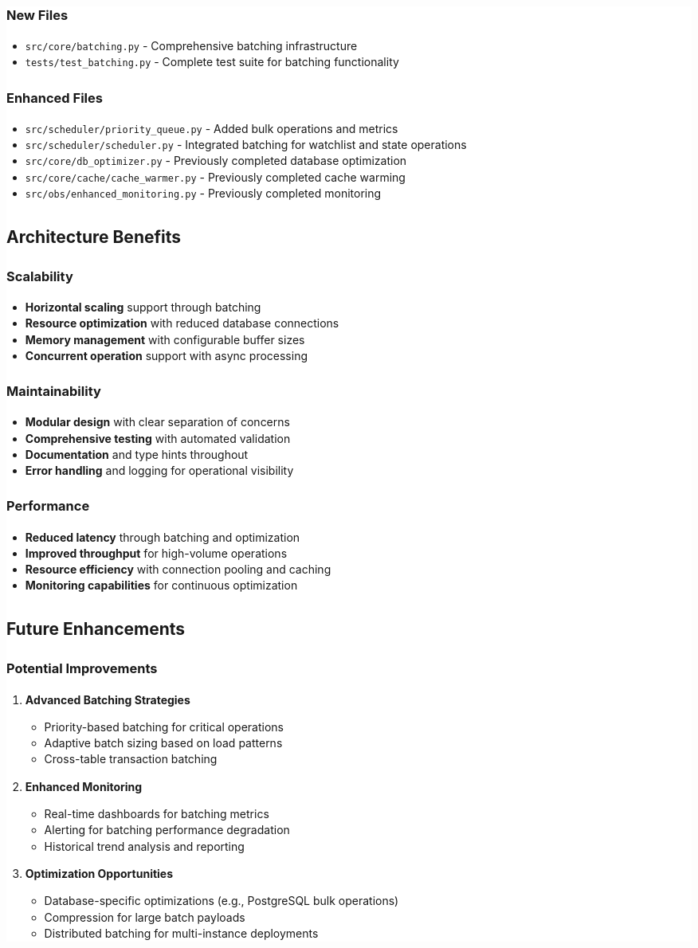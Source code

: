 ### New Files

- `src/core/batching.py` - Comprehensive batching infrastructure
- `tests/test_batching.py` - Complete test suite for batching functionality

### Enhanced Files

- `src/scheduler/priority_queue.py` - Added bulk operations and metrics
- `src/scheduler/scheduler.py` - Integrated batching for watchlist and state operations
- `src/core/db_optimizer.py` - Previously completed database optimization
- `src/core/cache/cache_warmer.py` - Previously completed cache warming
- `src/obs/enhanced_monitoring.py` - Previously completed monitoring

## Architecture Benefits

### Scalability

- **Horizontal scaling** support through batching
- **Resource optimization** with reduced database connections
- **Memory management** with configurable buffer sizes
- **Concurrent operation** support with async processing

### Maintainability

- **Modular design** with clear separation of concerns
- **Comprehensive testing** with automated validation
- **Documentation** and type hints throughout
- **Error handling** and logging for operational visibility

### Performance

- **Reduced latency** through batching and optimization
- **Improved throughput** for high-volume operations
- **Resource efficiency** with connection pooling and caching
- **Monitoring capabilities** for continuous optimization

## Future Enhancements

### Potential Improvements

1. **Advanced Batching Strategies**
   - Priority-based batching for critical operations
   - Adaptive batch sizing based on load patterns
   - Cross-table transaction batching

2. **Enhanced Monitoring**
   - Real-time dashboards for batching metrics
   - Alerting for batching performance degradation
   - Historical trend analysis and reporting

3. **Optimization Opportunities**
   - Database-specific optimizations (e.g., PostgreSQL bulk operations)
   - Compression for large batch payloads
   - Distributed batching for multi-instance deployments
